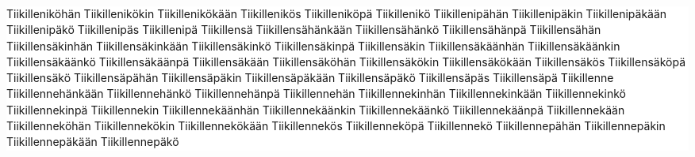 Tiikilleniköhän
Tiikillenikökin
Tiikillenikökään
Tiikillenikös
Tiikilleniköpä
Tiikillenikö
Tiikillenipähän
Tiikillenipäkin
Tiikillenipäkään
Tiikillenipäkö
Tiikillenipäs
Tiikillenipä
Tiikillensä
Tiikillensähänkään
Tiikillensähänkö
Tiikillensähänpä
Tiikillensähän
Tiikillensäkinhän
Tiikillensäkinkään
Tiikillensäkinkö
Tiikillensäkinpä
Tiikillensäkin
Tiikillensäkäänhän
Tiikillensäkäänkin
Tiikillensäkäänkö
Tiikillensäkäänpä
Tiikillensäkään
Tiikillensäköhän
Tiikillensäkökin
Tiikillensäkökään
Tiikillensäkös
Tiikillensäköpä
Tiikillensäkö
Tiikillensäpähän
Tiikillensäpäkin
Tiikillensäpäkään
Tiikillensäpäkö
Tiikillensäpäs
Tiikillensäpä
Tiikillenne
Tiikillennehänkään
Tiikillennehänkö
Tiikillennehänpä
Tiikillennehän
Tiikillennekinhän
Tiikillennekinkään
Tiikillennekinkö
Tiikillennekinpä
Tiikillennekin
Tiikillennekäänhän
Tiikillennekäänkin
Tiikillennekäänkö
Tiikillennekäänpä
Tiikillennekään
Tiikillenneköhän
Tiikillennekökin
Tiikillennekökään
Tiikillennekös
Tiikillenneköpä
Tiikillennekö
Tiikillennepähän
Tiikillennepäkin
Tiikillennepäkään
Tiikillennepäkö